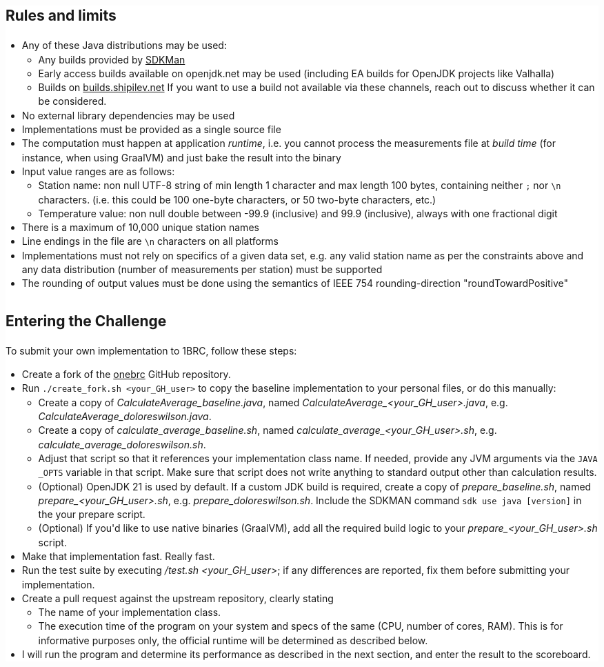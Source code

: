 ## Rules and limits

* Any of these Java distributions may be used:
    * Any builds provided by [SDKMan](https://sdkman.io/jdks)
    * Early access builds available on openjdk.net may be used (including EA builds for OpenJDK projects like Valhalla)
    * Builds on [builds.shipilev.net](https://builds.shipilev.net/openjdk-jdk-lilliput/)
      If you want to use a build not available via these channels, reach out to discuss whether it can be considered.
* No external library dependencies may be used
* Implementations must be provided as a single source file
* The computation must happen at application _runtime_, i.e. you cannot process the measurements file at _build time_
  (for instance, when using GraalVM) and just bake the result into the binary
* Input value ranges are as follows:
    * Station name: non null UTF-8 string of min length 1 character and max length 100 bytes, containing neither `;` nor `\n` characters. (i.e. this could be 100 one-byte characters, or 50 two-byte characters, etc.)
    * Temperature value: non null double between -99.9 (inclusive) and 99.9 (inclusive), always with one fractional digit
* There is a maximum of 10,000 unique station names
* Line endings in the file are `\n` characters on all platforms
* Implementations must not rely on specifics of a given data set, e.g. any valid station name as per the constraints above and any data distribution (number of measurements per station) must be supported
* The rounding of output values must be done using the semantics of IEEE 754 rounding-direction "roundTowardPositive"

## Entering the Challenge

To submit your own implementation to 1BRC, follow these steps:

* Create a fork of the [onebrc](https://github.com/sahajsoft/1brc-sahaj) GitHub repository.
* Run `./create_fork.sh <your_GH_user>` to copy the baseline implementation to your personal files, or do this manually:
    * Create a copy of _CalculateAverage\_baseline.java_, named _CalculateAverage\_<your_GH_user>.java_, e.g. _CalculateAverage\_doloreswilson.java_.
    * Create a copy of _calculate\_average\_baseline.sh_, named _calculate\_average\_<your_GH_user>.sh_, e.g. _calculate\_average\_doloreswilson.sh_.
    * Adjust that script so that it references your implementation class name. If needed, provide any JVM arguments via the `JAVA_OPTS` variable in that script.
      Make sure that script does not write anything to standard output other than calculation results.
    * (Optional) OpenJDK 21 is used by default. If a custom JDK build is required, create a copy of _prepare\_baseline.sh_, named _prepare\_<your_GH_user>.sh_, e.g. _prepare\_doloreswilson.sh_. Include the SDKMAN command `sdk use java [version]` in the your prepare script.
    * (Optional) If you'd like to use native binaries (GraalVM), add all the required build logic to your _prepare\_<your_GH_user>.sh_ script.
* Make that implementation fast. Really fast.
* Run the test suite by executing _/test.sh <your_GH_user>_; if any differences are reported, fix them before submitting your implementation.
* Create a pull request against the upstream repository, clearly stating
    * The name of your implementation class.
    * The execution time of the program on your system and specs of the same (CPU, number of cores, RAM). This is for informative purposes only, the official runtime will be determined as described below.
* I will run the program and determine its performance as described in the next section, and enter the result to the scoreboard.
